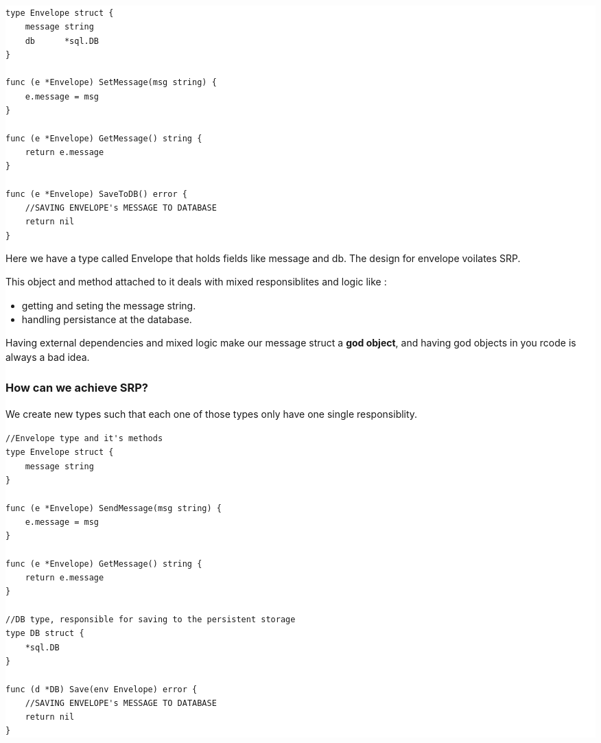 ```
type Envelope struct {
	message string
	db      *sql.DB
}

func (e *Envelope) SetMessage(msg string) {
	e.message = msg
}

func (e *Envelope) GetMessage() string {
	return e.message
}

func (e *Envelope) SaveToDB() error {
	//SAVING ENVELOPE's MESSAGE TO DATABASE
	return nil
}
```
Here we have a type called Envelope that holds fields like message and db. The design for envelope voilates SRP. 

This object and method attached to it deals with mixed responsiblites and logic like :
- getting and seting the message string.
- handling persistance at the database.

Having external dependencies and mixed logic make our message struct a **god object**, and having god objects in you rcode is always a bad idea.

### How can we achieve SRP?

We create new types such that each one of those types only have one single responsiblity.
```
//Envelope type and it's methods
type Envelope struct {
	message string
}

func (e *Envelope) SendMessage(msg string) {
	e.message = msg
}

func (e *Envelope) GetMessage() string {
	return e.message
}

//DB type, responsible for saving to the persistent storage
type DB struct {
	*sql.DB
}

func (d *DB) Save(env Envelope) error {
	//SAVING ENVELOPE's MESSAGE TO DATABASE
	return nil
}
```
